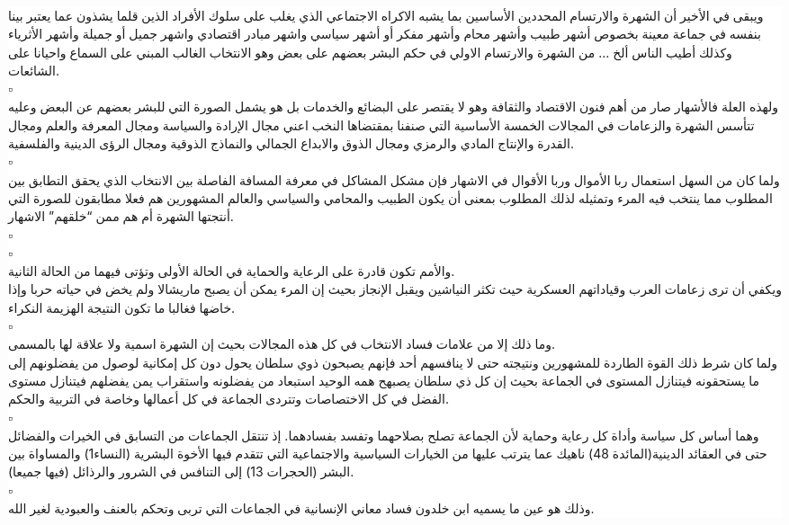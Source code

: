 ويبقى في الأخير أن الشهرة والارتسام المحددين الأساسين بما يشبه الاكراه الاجتماعي الذي يغلب على سلوك الأفراد الذين قلما يشذون عما يعتبر بينا بنفسه في جماعة معينة بخصوص أشهر طبيب وأشهر محام وأشهر مفكر أو أشهر سياسي واشهر مبادر اقتصادي واشهر جميل أو جميلة وأشهر الأثرياء وكذلك أطيب الناس ألخ … من الشهرة والارتسام الاولي في حكم البشر بعضهم على بعض وهو الانتخاب الغالب المبني على السماع واحيانا على الشائعات.   
▫️  
ولهذه العلة فالأشهار صار من أهم فنون الاقتصاد والثقافة وهو لا يقتصر على البضائع والخدمات بل هو يشمل الصورة التي للبشر بعضهم عن البعض وعليه تتأسس الشهرة والزعامات في المجالات الخمسة الأساسية التي صنفنا بمقتضاها النخب اعني مجال الإرادة والسياسة ومجال المعرفة والعلم ومجال القدرة والإنتاج المادي والرمزي ومجال الذوق والابداع الجمالي والنماذج الذوقية ومجال الرؤى الدينية والفلسفية.  
▫️  
ولما كان من السهل استعمال ربا الأموال وربا الأقوال في الاشهار فإن مشكل المشاكل في معرفة المسافة الفاصلة بين الانتخاب الذي يحقق التطابق بين المطلوب مما ينتخب فيه المرء وتمثيله لذلك المطلوب بمعنى أن يكون الطبيب والمحامي والسياسي والعالم المشهورين هم فعلا مطابقون للصورة التي أنتجتها الشهرة أم هم ممن “خلقهم” الاشهار.  
▫️  
▫️  
 والأمم تكون قادرة على الرعاية والحماية في الحالة الأولى وتؤتى فيهما من الحالة الثانية.   
ويكفي أن ترى زعامات العرب وقياداتهم العسكرية حيث تكثر النياشين ويقبل الإنجاز بحيث إن المرء يمكن أن يصبح ماريشالا ولم يخض في حياته حربا وإذا خاضها فغالبا ما تكون النتيجة الهزيمة النكراء.   
▫️  
وما ذلك إلا من علامات فساد الانتخاب في كل هذه المجالات بحيث إن الشهرة اسمية ولا علاقة لها بالمسمى.   
ولما كان شرط ذلك القوة الطاردة للمشهورين ونتيجته حتى لا ينافسهم أحد فإنهم يصبحون ذوي سلطان يحول دون كل إمكانية لوصول من يفضلونهم إلى ما يستحقونه فيتنازل المستوى في الجماعة بحيث إن كل ذي سلطان يصبهح همه الوحيد استبعاد من يفضلونه واستقراب يمن يفضلهم فيتنازل مستوى الفضل في كل الاختصاصات وتتردى الجماعة في كل أعمالها وخاصة في التربية والحكم.  
▫️  
 وهما أساس كل سياسة وأداة كل رعاية وحماية لأن الجماعة تصلح بصلاحهما وتفسد بفسادهما. إذ تنتقل الجماعات من التسابق في الخيرات والفضائل حتى في العقائد الدينية(المائدة 48) ناهيك عما يترتب عليها من الخيارات السياسية والاجتماعية التي تتقدم فيها الأخوة البشرية (النساء1) والمساواة بين البشر (الحجرات 13) إلى التنافس في الشرور والرذائل (فيها جميعا).   
▫️  
وذلك هو عين ما يسميه ابن خلدون فساد معاني الإنسانية في الجماعات التي تربى وتحكم بالعنف والعبودية لغير الله.

###